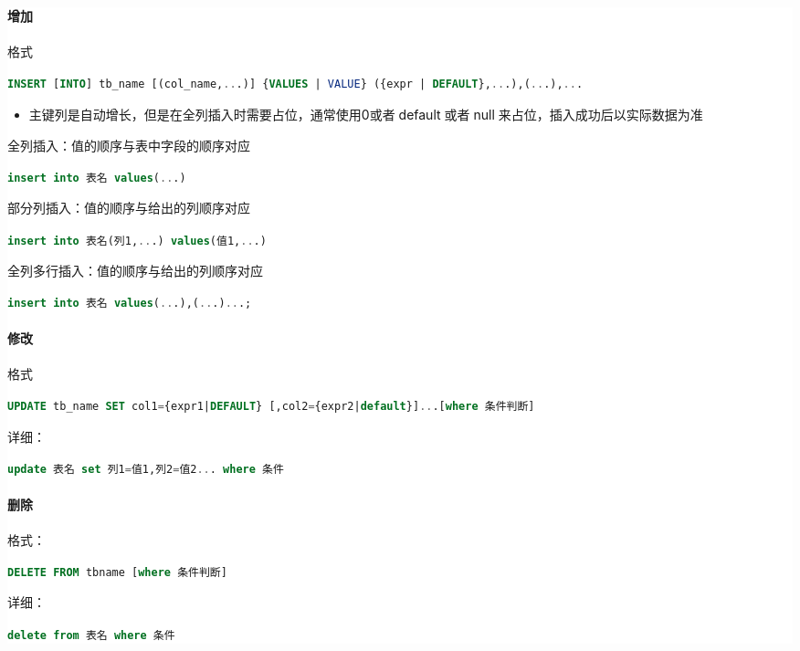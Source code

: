 

#### 增加

格式

```sql
INSERT [INTO] tb_name [(col_name,...)] {VALUES | VALUE} ({expr | DEFAULT},...),(...),...
```

- 主键列是自动增长，但是在全列插入时需要占位，通常使用0或者 default 或者 null 来占位，插入成功后以实际数据为准

    

全列插入：值的顺序与表中字段的顺序对应

```sql
insert into 表名 values(...)
```



部分列插入：值的顺序与给出的列顺序对应

```sql
insert into 表名(列1,...) values(值1,...)
```



全列多行插入：值的顺序与给出的列顺序对应

```sql
insert into 表名 values(...),(...)...;
```



#### 修改

格式

```sql
UPDATE tb_name SET col1={expr1|DEFAULT} [,col2={expr2|default}]...[where 条件判断]
```

详细：

```sql
update 表名 set 列1=值1,列2=值2... where 条件
```



#### 删除

格式：

```sql
DELETE FROM tbname [where 条件判断]
```

详细：

```sql
delete from 表名 where 条件
```
